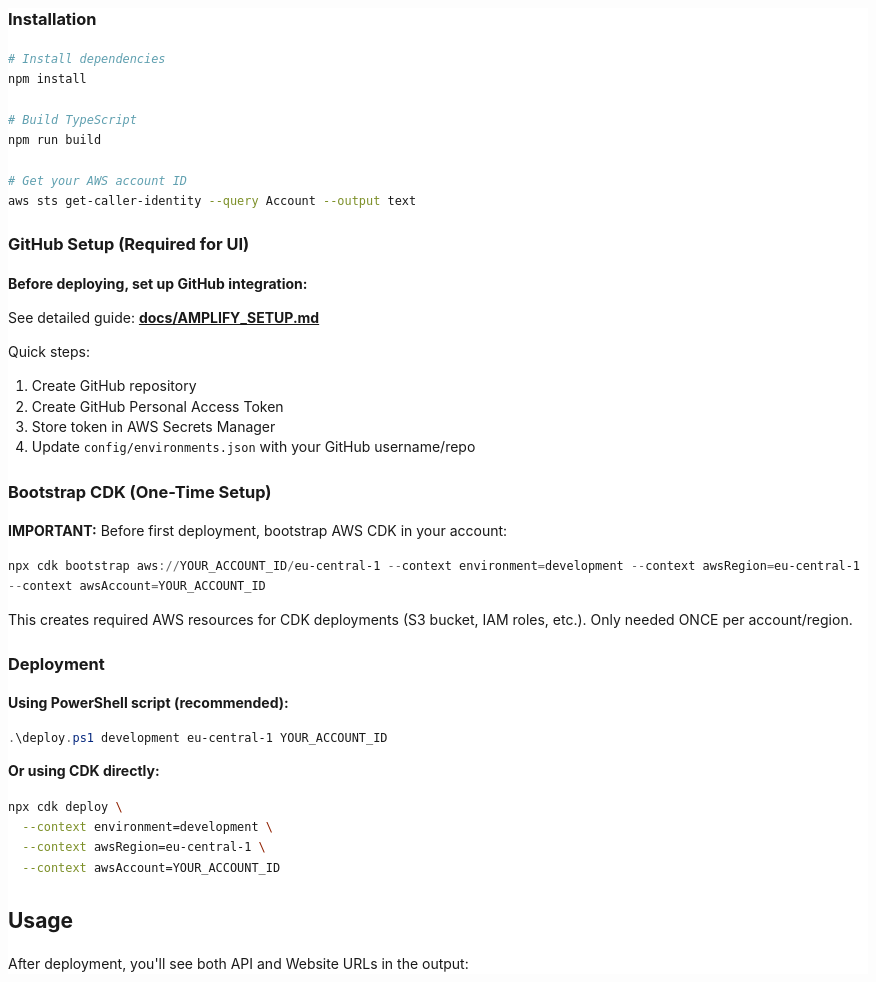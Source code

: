 ### Installation

```bash
# Install dependencies
npm install

# Build TypeScript
npm run build

# Get your AWS account ID
aws sts get-caller-identity --query Account --output text
```

### GitHub Setup (Required for UI)

**Before deploying, set up GitHub integration:**

See detailed guide: **[docs/AMPLIFY_SETUP.md](docs/AMPLIFY_SETUP.md)**

Quick steps:
1. Create GitHub repository
2. Create GitHub Personal Access Token
3. Store token in AWS Secrets Manager
4. Update `config/environments.json` with your GitHub username/repo

### Bootstrap CDK (One-Time Setup)

**IMPORTANT:** Before first deployment, bootstrap AWS CDK in your account:

```powershell
npx cdk bootstrap aws://YOUR_ACCOUNT_ID/eu-central-1 --context environment=development --context awsRegion=eu-central-1 --context awsAccount=YOUR_ACCOUNT_ID
```

This creates required AWS resources for CDK deployments (S3 bucket, IAM roles, etc.). Only needed ONCE per account/region.

### Deployment

**Using PowerShell script (recommended):**
```powershell
.\deploy.ps1 development eu-central-1 YOUR_ACCOUNT_ID
```

**Or using CDK directly:**
```bash
npx cdk deploy \
  --context environment=development \
  --context awsRegion=eu-central-1 \
  --context awsAccount=YOUR_ACCOUNT_ID
```

## Usage

After deployment, you'll see both API and Website URLs in the output:
